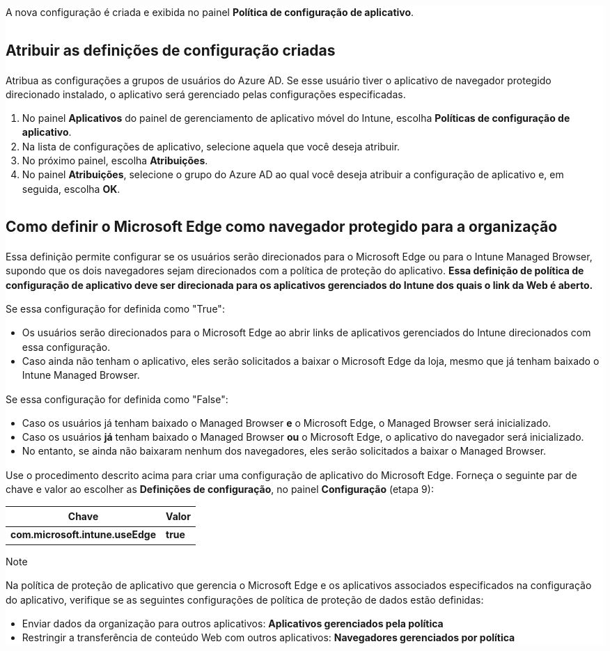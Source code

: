 A nova configuração é criada e exibida no painel **Política de configuração de aplicativo**.


## <a name="assign-the-configuration-settings-you-created"></a>Atribuir as definições de configuração criadas

Atribua as configurações a grupos de usuários do Azure AD. Se esse usuário tiver o aplicativo de navegador protegido direcionado instalado, o aplicativo será gerenciado pelas configurações especificadas.

1. No painel **Aplicativos** do painel de gerenciamento de aplicativo móvel do Intune, escolha **Políticas de configuração de aplicativo**.
2. Na lista de configurações de aplicativo, selecione aquela que você deseja atribuir.
3. No próximo painel, escolha **Atribuições**.
4. No painel **Atribuições**, selecione o grupo do Azure AD ao qual você deseja atribuir a configuração de aplicativo e, em seguida, escolha **OK**.

## <a name="how-to-set-microsoft-edge-as-the-protected-browser-for-your-organization"></a>Como definir o Microsoft Edge como navegador protegido para a organização

Essa definição permite configurar se os usuários serão direcionados para o Microsoft Edge ou para o Intune Managed Browser, supondo que os dois navegadores sejam direcionados com a política de proteção do aplicativo. **Essa definição de política de configuração de aplicativo deve ser direcionada para os aplicativos gerenciados do Intune dos quais o link da Web é aberto.** 

Se essa configuração for definida como "True":

- Os usuários serão direcionados para o Microsoft Edge ao abrir links de aplicativos gerenciados do Intune direcionados com essa configuração. 
- Caso ainda não tenham o aplicativo, eles serão solicitados a baixar o Microsoft Edge da loja, mesmo que já tenham baixado o Intune Managed Browser.

Se essa configuração for definida como "False":

- Caso os usuários já tenham baixado o Managed Browser **e** o Microsoft Edge, o Managed Browser será inicializado. 
- Caso os usuários **já** tenham baixado o Managed Browser **ou** o Microsoft Edge, o aplicativo do navegador será inicializado. 
- No entanto, se ainda não baixaram nenhum dos navegadores, eles serão solicitados a baixar o Managed Browser.

Use o procedimento descrito acima para criar uma configuração de aplicativo do Microsoft Edge. Forneça o seguinte par de chave e valor ao escolher as **Definições de configuração**, no painel **Configuração** (etapa 9):

| Chave                              |  Valor   |
|----------------------------------|----------|
| **com.microsoft.intune.useEdge** | **true** |

> [!NOTE]
> Na política de proteção de aplicativo que gerencia o Microsoft Edge e os aplicativos associados especificados na configuração do aplicativo, verifique se as seguintes configurações de política de proteção de dados estão definidas:
> - Enviar dados da organização para outros aplicativos: **Aplicativos gerenciados pela política**
> - Restringir a transferência de conteúdo Web com outros aplicativos: **Navegadores gerenciados por política**
